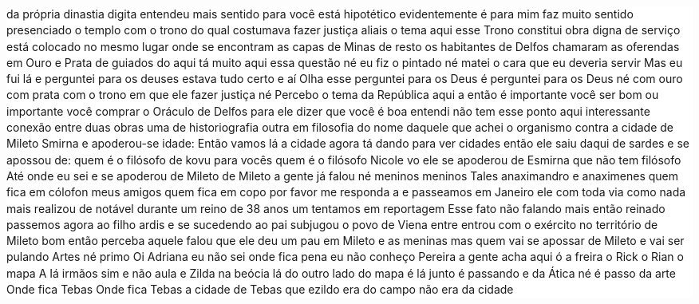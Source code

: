 da própria dinastia digita entendeu mais
sentido para você está hipotético
evidentemente é para mim faz muito
sentido presenciado o templo com o trono
do qual costumava fazer justiça aliais o
tema aqui esse Trono constitui obra
digna de serviço está colocado no mesmo
lugar onde se encontram as capas de
Minas de resto os habitantes de Delfos
chamaram as oferendas em Ouro e Prata de
guiados do aqui tá muito aqui essa
questão né eu fiz
o pintado né matei o cara que eu deveria
servir Mas eu fui lá e perguntei para os
deuses estava tudo certo e aí Olha esse
perguntei para os Deus é perguntei para
os Deus né com ouro com prata com o
trono em que ele fazer justiça né
Percebo o tema da República aqui a então
é importante você ser bom ou importante
você comprar o Oráculo de Delfos para
ele dizer que você é boa entendi não tem
esse ponto aqui interessante conexão
entre duas obras uma de historiografia
outra em filosofia do nome daquele que
achei
o organismo contra a cidade de Mileto
Smirna e apoderou-se idade: Então vamos
lá a cidade agora tá dando para ver
cidades então ele saiu daqui de sardes e
se apossou de: quem é o filósofo de kovu
para vocês quem é o filósofo Nicole vo
ele se apoderou de Esmirna que não tem
filósofo Até onde eu sei e se apoderou
de Mileto de Mileto a gente já falou né
meninos meninos Tales anaximandro e
anaximenes quem fica em cólofon meus
amigos quem fica em copo por favor me
responda a
e passeamos
em Janeiro ele com toda via como nada
mais realizou de notável durante um
reino de 38 anos um tentamos em
reportagem Esse fato não falando mais
então reinado passemos agora ao filho
ardis e se sucedendo ao pai subjugou o
povo de Viena entre entrou com o
exército no território de Mileto
bom então perceba aquele falou que ele
deu um pau em Mileto e as meninas mas
quem vai se apossar de Mileto
e vai ser pulando Artes né primo
Oi Adriana eu não sei onde fica pena eu
não conheço Pereira a gente acha aqui ó
a freira
o Rick
o Rian
o mapa
A Iá irmãos sim
e não aula e Zilda na beócia lá do outro
lado do mapa é lá junto é passando e da
Ática né é passo da arte Onde fica Tebas
Onde fica Tebas a cidade de Tebas que
ezildo era do campo não era da cidade